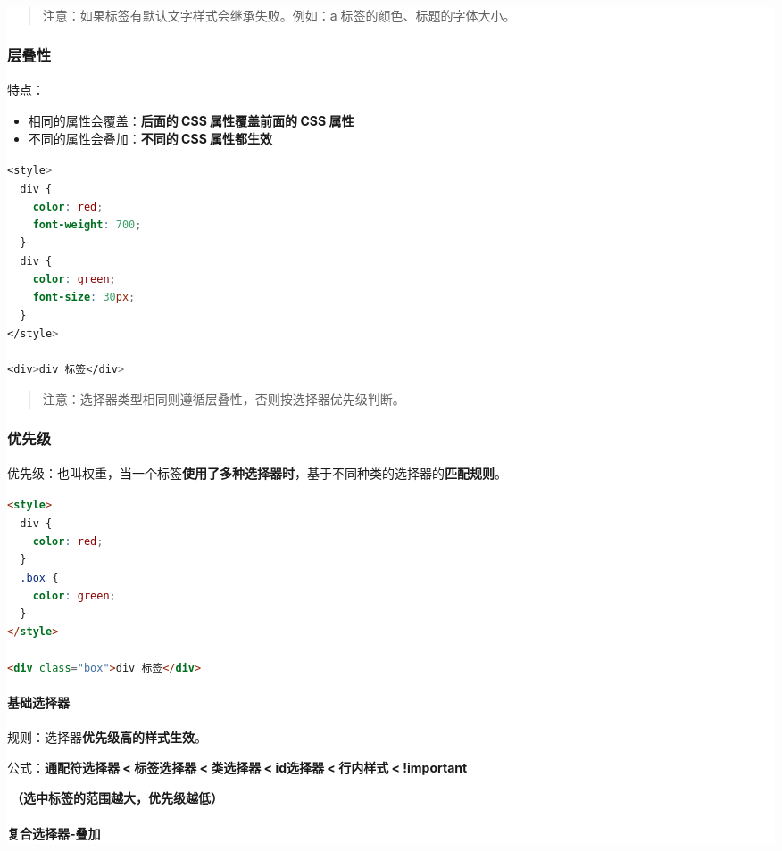 > 注意：如果标签有默认文字样式会继承失败。例如：a 标签的颜色、标题的字体大小。



### 层叠性

特点：

* 相同的属性会覆盖：**后面的 CSS 属性覆盖前面的 CSS 属性**
* 不同的属性会叠加：**不同的 CSS 属性都生效**

```css
<style>
  div {
    color: red;
    font-weight: 700;
  }
  div {
    color: green;
    font-size: 30px;
  }
</style>

<div>div 标签</div>
```

> 注意：选择器类型相同则遵循层叠性，否则按选择器优先级判断。 



### 优先级

优先级：也叫权重，当一个标签**使用了多种选择器时**，基于不同种类的选择器的**匹配规则**。

```html
<style>
  div {
    color: red;
  }
  .box {
    color: green;
  }
</style>

<div class="box">div 标签</div>
```



#### 基础选择器

规则：选择器**优先级高的样式生效**。

公式：**通配符选择器 < 标签选择器 < 类选择器 < id选择器 < 行内样式 < !important**

​           **（选中标签的范围越大，优先级越低）**



#### 复合选择器-叠加
